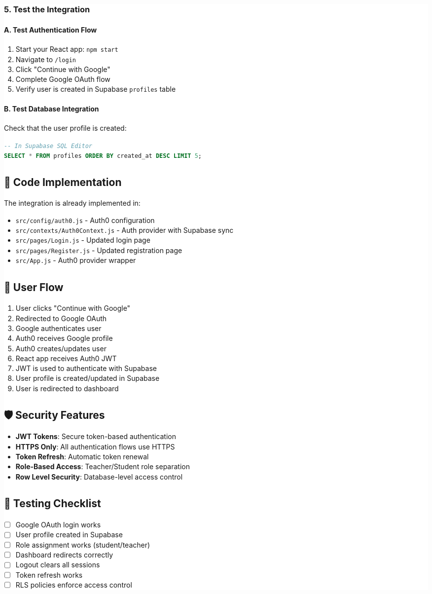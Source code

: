 ### 5. Test the Integration

#### A. Test Authentication Flow

1. Start your React app: `npm start`
2. Navigate to `/login`
3. Click "Continue with Google"
4. Complete Google OAuth flow
5. Verify user is created in Supabase `profiles` table

#### B. Test Database Integration

Check that the user profile is created:

```sql
-- In Supabase SQL Editor
SELECT * FROM profiles ORDER BY created_at DESC LIMIT 5;
```

## 🔧 Code Implementation

The integration is already implemented in:

- `src/config/auth0.js` - Auth0 configuration
- `src/contexts/Auth0Context.js` - Auth provider with Supabase sync
- `src/pages/Login.js` - Updated login page
- `src/pages/Register.js` - Updated registration page
- `src/App.js` - Auth0 provider wrapper

## 🔄 User Flow

1. User clicks "Continue with Google"
2. Redirected to Google OAuth
3. Google authenticates user
4. Auth0 receives Google profile
5. Auth0 creates/updates user
6. React app receives Auth0 JWT
7. JWT is used to authenticate with Supabase
8. User profile is created/updated in Supabase
9. User is redirected to dashboard

## 🛡️ Security Features

- **JWT Tokens**: Secure token-based authentication
- **HTTPS Only**: All authentication flows use HTTPS
- **Token Refresh**: Automatic token renewal
- **Role-Based Access**: Teacher/Student role separation
- **Row Level Security**: Database-level access control

## 🧪 Testing Checklist

- [ ] Google OAuth login works
- [ ] User profile created in Supabase
- [ ] Role assignment works (student/teacher)
- [ ] Dashboard redirects correctly
- [ ] Logout clears all sessions
- [ ] Token refresh works
- [ ] RLS policies enforce access control
